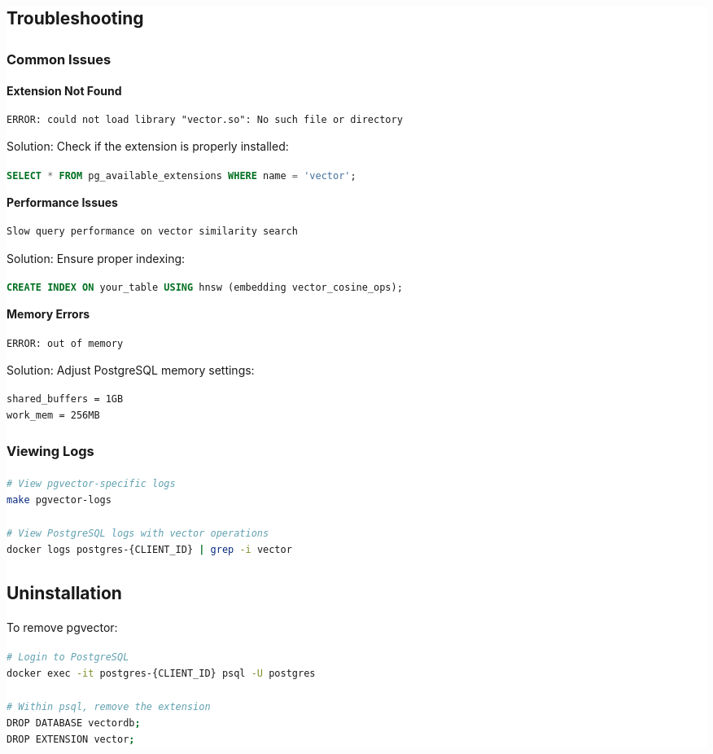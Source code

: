 ## Troubleshooting

### Common Issues

**Extension Not Found**
```
ERROR: could not load library "vector.so": No such file or directory
```
Solution: Check if the extension is properly installed:
```sql
SELECT * FROM pg_available_extensions WHERE name = 'vector';
```

**Performance Issues**
```
Slow query performance on vector similarity search
```
Solution: Ensure proper indexing:
```sql
CREATE INDEX ON your_table USING hnsw (embedding vector_cosine_ops);
```

**Memory Errors**
```
ERROR: out of memory
```
Solution: Adjust PostgreSQL memory settings:
```
shared_buffers = 1GB
work_mem = 256MB
```

### Viewing Logs

```bash
# View pgvector-specific logs
make pgvector-logs

# View PostgreSQL logs with vector operations
docker logs postgres-{CLIENT_ID} | grep -i vector
```

## Uninstallation

To remove pgvector:

```bash
# Login to PostgreSQL
docker exec -it postgres-{CLIENT_ID} psql -U postgres

# Within psql, remove the extension
DROP DATABASE vectordb;
DROP EXTENSION vector;
```
